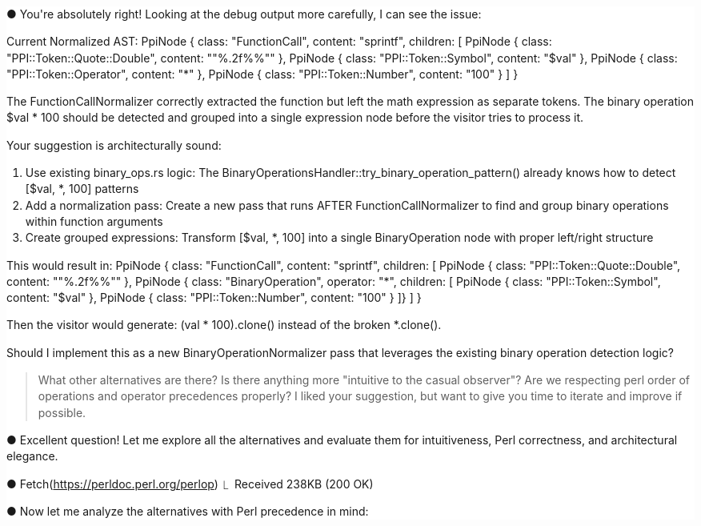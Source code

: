 ● You're absolutely right! Looking at the debug output more carefully, I can see the issue:

  Current Normalized AST:
  PpiNode { class: "FunctionCall", content: "sprintf", children: [
    PpiNode { class: "PPI::Token::Quote::Double", content: "\"%.2f%%\"" },
    PpiNode { class: "PPI::Token::Symbol", content: "$val" },
    PpiNode { class: "PPI::Token::Operator", content: "*" },
    PpiNode { class: "PPI::Token::Number", content: "100" }
  ] }

  The FunctionCallNormalizer correctly extracted the function but left the math expression as separate tokens. The binary
  operation $val * 100 should be detected and grouped into a single expression node before the visitor tries to process it.

  Your suggestion is architecturally sound:

  1. Use existing binary_ops.rs logic: The BinaryOperationsHandler::try_binary_operation_pattern() already knows how to detect
   [$val, *, 100] patterns
  2. Add a normalization pass: Create a new pass that runs AFTER FunctionCallNormalizer to find and group binary operations
  within function arguments
  3. Create grouped expressions: Transform [$val, *, 100] into a single BinaryOperation node with proper left/right structure

  This would result in:
  PpiNode { class: "FunctionCall", content: "sprintf", children: [
    PpiNode { class: "PPI::Token::Quote::Double", content: "\"%.2f%%\"" },
    PpiNode { class: "BinaryOperation", operator: "*", children: [
      PpiNode { class: "PPI::Token::Symbol", content: "$val" },
      PpiNode { class: "PPI::Token::Number", content: "100" }
    ]}
  ] }

  Then the visitor would generate: (val * 100).clone() instead of the broken *.clone().

  Should I implement this as a new BinaryOperationNormalizer pass that leverages the existing binary operation detection
  logic?

> What other alternatives are there? Is there anything more "intuitive to the casual observer"? Are we respecting perl order 
  of operations and operator precedences properly? I liked your suggestion, but want to give you time to iterate and improve 
  if possible.

● Excellent question! Let me explore all the alternatives and evaluate them for intuitiveness, Perl correctness, and
  architectural elegance.

● Fetch(https://perldoc.perl.org/perlop)
  ⎿  Received 238KB (200 OK)

● Now let me analyze the alternatives with Perl precedence in mind:
